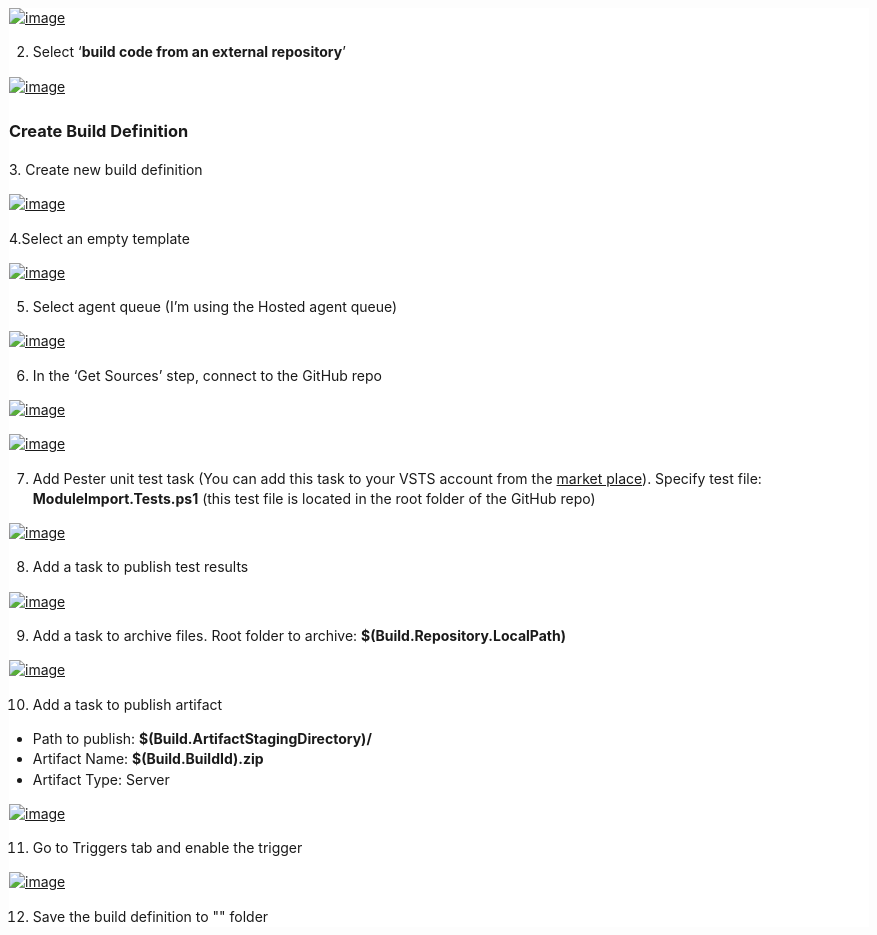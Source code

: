 <a href="https://blog.tyang.org/wp-content/uploads/2017/09/image.png"><img style="display: inline; background-image: none;" title="image" src="https://blog.tyang.org/wp-content/uploads/2017/09/image_thumb.png" alt="image" width="586" height="433" border="0" /></a>

2. Select ‘<strong>build code from an external repository</strong>’

<a href="https://blog.tyang.org/wp-content/uploads/2017/09/image-1.png"><img style="display: inline; background-image: none;" title="image" src="https://blog.tyang.org/wp-content/uploads/2017/09/image_thumb-1.png" alt="image" width="497" height="462" border="0" /></a>
<h3>Create Build Definition</h3>
3. Create new build definition

<a href="https://blog.tyang.org/wp-content/uploads/2017/09/image-2.png"><img style="display: inline; background-image: none;" title="image" src="https://blog.tyang.org/wp-content/uploads/2017/09/image_thumb-2.png" alt="image" width="428" height="212" border="0" /></a>

4.Select an empty template

<a href="https://blog.tyang.org/wp-content/uploads/2017/09/image-3.png"><img style="display: inline; background-image: none;" title="image" src="https://blog.tyang.org/wp-content/uploads/2017/09/image_thumb-3.png" alt="image" width="376" height="289" border="0" /></a>

5. Select agent queue (I’m using the Hosted agent queue)

<a href="https://blog.tyang.org/wp-content/uploads/2017/09/image-4.png"><img style="display: inline; background-image: none;" title="image" src="https://blog.tyang.org/wp-content/uploads/2017/09/image_thumb-4.png" alt="image" width="626" height="310" border="0" /></a>

6. In the ‘Get Sources’ step, connect to the GitHub repo

<a href="https://blog.tyang.org/wp-content/uploads/2017/09/image-5.png"><img style="display: inline; background-image: none;" title="image" src="https://blog.tyang.org/wp-content/uploads/2017/09/image_thumb-5.png" alt="image" width="759" height="558" border="0" /></a>

<a href="https://blog.tyang.org/wp-content/uploads/2017/09/image-6.png"><img style="display: inline; background-image: none;" title="image" src="https://blog.tyang.org/wp-content/uploads/2017/09/image_thumb-6.png" alt="image" width="751" height="552" border="0" /></a>

7. Add Pester unit test task (You can add this task to your VSTS account from the <a href="https://marketplace.visualstudio.com/items?itemName=petergroenewegen.PeterGroenewegen-Xpirit-Vsts-Build-Pester">market place</a>). Specify test file: <strong>ModuleImport.Tests.ps1</strong> (this test file is located in the root folder of the GitHub repo)

<a href="https://blog.tyang.org/wp-content/uploads/2017/09/image-7.png"><img style="display: inline; background-image: none;" title="image" src="https://blog.tyang.org/wp-content/uploads/2017/09/image_thumb-7.png" alt="image" width="695" height="379" border="0" /></a>

8. Add a task to publish test results

<a href="https://blog.tyang.org/wp-content/uploads/2017/09/image-8.png"><img style="display: inline; background-image: none;" title="image" src="https://blog.tyang.org/wp-content/uploads/2017/09/image_thumb-8.png" alt="image" width="698" height="548" border="0" /></a>

9. Add a task to archive files. Root folder to archive: <strong>$(Build.Repository.LocalPath)</strong>

<a href="https://blog.tyang.org/wp-content/uploads/2017/09/image-9.png"><img style="display: inline; background-image: none;" title="image" src="https://blog.tyang.org/wp-content/uploads/2017/09/image_thumb-9.png" alt="image" width="689" height="541" border="0" /></a>

10. Add a task to publish artifact
<ul>
 	<li>Path to publish: <strong>$(Build.ArtifactStagingDirectory)/</strong></li>
 	<li>Artifact Name: <strong>$(Build.BuildId).zip</strong></li>
 	<li>Artifact Type: Server</li>
</ul>
<a href="https://blog.tyang.org/wp-content/uploads/2017/09/image-10.png"><img style="display: inline; background-image: none;" title="image" src="https://blog.tyang.org/wp-content/uploads/2017/09/image_thumb-10.png" alt="image" width="712" height="641" border="0" /></a>

11. Go to Triggers tab and enable the trigger

<a href="https://blog.tyang.org/wp-content/uploads/2017/09/image-11.png"><img style="display: inline; background-image: none;" title="image" src="https://blog.tyang.org/wp-content/uploads/2017/09/image_thumb-11.png" alt="image" width="722" height="593" border="0" /></a>

12. Save the build definition to "\" folder
